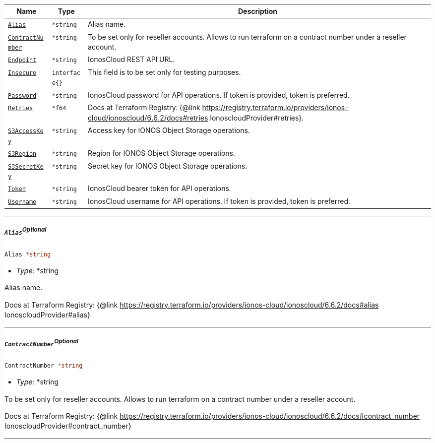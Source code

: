 | **Name** | **Type** | **Description** |
| --- | --- | --- |
| <code><a href="#@cdktf/provider-ionoscloud.provider.IonoscloudProviderConfig.property.alias">Alias</a></code> | <code>*string</code> | Alias name. |
| <code><a href="#@cdktf/provider-ionoscloud.provider.IonoscloudProviderConfig.property.contractNumber">ContractNumber</a></code> | <code>*string</code> | To be set only for reseller accounts. Allows to run terraform on a contract number under a reseller account. |
| <code><a href="#@cdktf/provider-ionoscloud.provider.IonoscloudProviderConfig.property.endpoint">Endpoint</a></code> | <code>*string</code> | IonosCloud REST API URL. |
| <code><a href="#@cdktf/provider-ionoscloud.provider.IonoscloudProviderConfig.property.insecure">Insecure</a></code> | <code>interface{}</code> | This field is to be set only for testing purposes. |
| <code><a href="#@cdktf/provider-ionoscloud.provider.IonoscloudProviderConfig.property.password">Password</a></code> | <code>*string</code> | IonosCloud password for API operations. If token is provided, token is preferred. |
| <code><a href="#@cdktf/provider-ionoscloud.provider.IonoscloudProviderConfig.property.retries">Retries</a></code> | <code>*f64</code> | Docs at Terraform Registry: {@link https://registry.terraform.io/providers/ionos-cloud/ionoscloud/6.6.2/docs#retries IonoscloudProvider#retries}. |
| <code><a href="#@cdktf/provider-ionoscloud.provider.IonoscloudProviderConfig.property.s3AccessKey">S3AccessKey</a></code> | <code>*string</code> | Access key for IONOS Object Storage operations. |
| <code><a href="#@cdktf/provider-ionoscloud.provider.IonoscloudProviderConfig.property.s3Region">S3Region</a></code> | <code>*string</code> | Region for IONOS Object Storage operations. |
| <code><a href="#@cdktf/provider-ionoscloud.provider.IonoscloudProviderConfig.property.s3SecretKey">S3SecretKey</a></code> | <code>*string</code> | Secret key for IONOS Object Storage operations. |
| <code><a href="#@cdktf/provider-ionoscloud.provider.IonoscloudProviderConfig.property.token">Token</a></code> | <code>*string</code> | IonosCloud bearer token for API operations. |
| <code><a href="#@cdktf/provider-ionoscloud.provider.IonoscloudProviderConfig.property.username">Username</a></code> | <code>*string</code> | IonosCloud username for API operations. If token is provided, token is preferred. |

---

##### `Alias`<sup>Optional</sup> <a name="Alias" id="@cdktf/provider-ionoscloud.provider.IonoscloudProviderConfig.property.alias"></a>

```go
Alias *string
```

- *Type:* *string

Alias name.

Docs at Terraform Registry: {@link https://registry.terraform.io/providers/ionos-cloud/ionoscloud/6.6.2/docs#alias IonoscloudProvider#alias}

---

##### `ContractNumber`<sup>Optional</sup> <a name="ContractNumber" id="@cdktf/provider-ionoscloud.provider.IonoscloudProviderConfig.property.contractNumber"></a>

```go
ContractNumber *string
```

- *Type:* *string

To be set only for reseller accounts. Allows to run terraform on a contract number under a reseller account.

Docs at Terraform Registry: {@link https://registry.terraform.io/providers/ionos-cloud/ionoscloud/6.6.2/docs#contract_number IonoscloudProvider#contract_number}

---